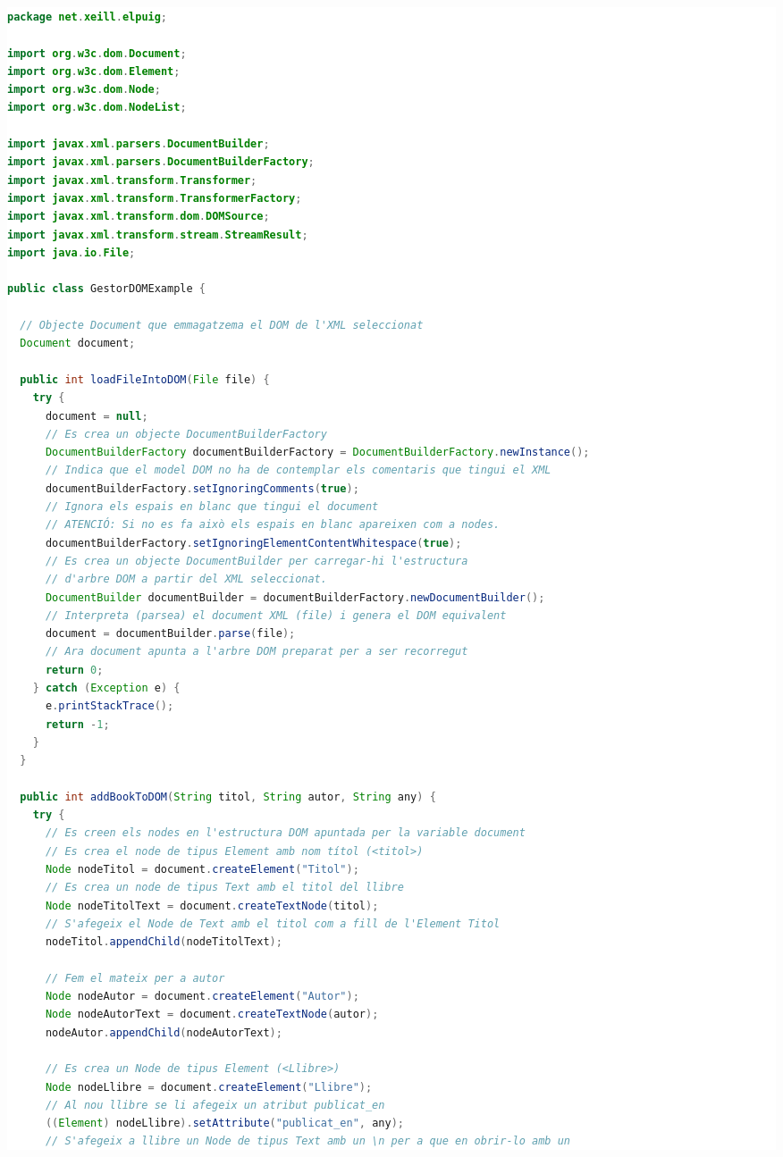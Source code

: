 ```java
package net.xeill.elpuig;

import org.w3c.dom.Document;
import org.w3c.dom.Element;
import org.w3c.dom.Node;
import org.w3c.dom.NodeList;

import javax.xml.parsers.DocumentBuilder;
import javax.xml.parsers.DocumentBuilderFactory;
import javax.xml.transform.Transformer;
import javax.xml.transform.TransformerFactory;
import javax.xml.transform.dom.DOMSource;
import javax.xml.transform.stream.StreamResult;
import java.io.File;

public class GestorDOMExample {

  // Objecte Document que emmagatzema el DOM de l'XML seleccionat
  Document document;

  public int loadFileIntoDOM(File file) {
    try {
      document = null;
      // Es crea un objecte DocumentBuilderFactory
      DocumentBuilderFactory documentBuilderFactory = DocumentBuilderFactory.newInstance();
      // Indica que el model DOM no ha de contemplar els comentaris que tingui el XML
      documentBuilderFactory.setIgnoringComments(true);
      // Ignora els espais en blanc que tingui el document
      // ATENCIÓ: Si no es fa això els espais en blanc apareixen com a nodes.
      documentBuilderFactory.setIgnoringElementContentWhitespace(true);
      // Es crea un objecte DocumentBuilder per carregar-hi l'estructura
      // d'arbre DOM a partir del XML seleccionat.
      DocumentBuilder documentBuilder = documentBuilderFactory.newDocumentBuilder();
      // Interpreta (parsea) el document XML (file) i genera el DOM equivalent
      document = documentBuilder.parse(file);
      // Ara document apunta a l'arbre DOM preparat per a ser recorregut
      return 0;
    } catch (Exception e) {
      e.printStackTrace();
      return -1;
    }
  }

  public int addBookToDOM(String titol, String autor, String any) {
    try {
      // Es creen els nodes en l'estructura DOM apuntada per la variable document
      // Es crea el node de tipus Element amb nom títol (<titol>)
      Node nodeTitol = document.createElement("Titol");
      // Es crea un node de tipus Text amb el titol del llibre
      Node nodeTitolText = document.createTextNode(titol);
      // S'afegeix el Node de Text amb el titol com a fill de l'Element Titol
      nodeTitol.appendChild(nodeTitolText);

      // Fem el mateix per a autor
      Node nodeAutor = document.createElement("Autor");
      Node nodeAutorText = document.createTextNode(autor);
      nodeAutor.appendChild(nodeAutorText);

      // Es crea un Node de tipus Element (<Llibre>)
      Node nodeLlibre = document.createElement("Llibre");
      // Al nou llibre se li afegeix un atribut publicat_en
      ((Element) nodeLlibre).setAttribute("publicat_en", any);
      // S'afegeix a llibre un Node de tipus Text amb un \n per a que en obrir-lo amb un
```